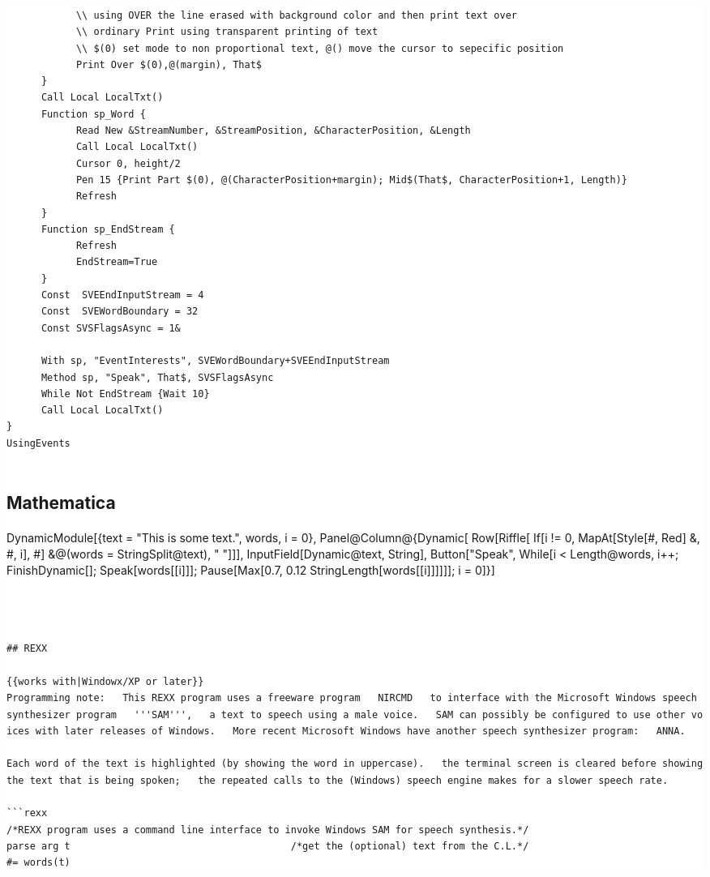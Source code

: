 ```M2000 Interpreter
            \\ using OVER the line erased with background color and then print text over
            \\ ordinary Print using transparent printing of text
            \\ $(0) set mode to non proportional text, @() move the cursor to sepecific position
            Print Over $(0),@(margin), That$
      }
      Call Local LocalTxt()
      Function sp_Word {
            Read New &StreamNumber, &StreamPosition, &CharacterPosition, &Length
            Call Local LocalTxt()
            Cursor 0, height/2
            Pen 15 {Print Part $(0), @(CharacterPosition+margin); Mid$(That$, CharacterPosition+1, Length)}
            Refresh
      }
      Function sp_EndStream {
            Refresh
            EndStream=True
      }
      Const  SVEEndInputStream = 4
      Const  SVEWordBoundary = 32
      Const SVSFlagsAsync = 1&
 
      With sp, "EventInterests", SVEWordBoundary+SVEEndInputStream
      Method sp, "Speak", That$, SVSFlagsAsync
      While Not EndStream {Wait 10}
      Call Local LocalTxt()
}
UsingEvents


```



## Mathematica

<lang>DynamicModule[{text = "This is some text.", words, i = 0}, 
 Panel@Column@{Dynamic[
     Row[Riffle[
       If[i != 0, MapAt[Style[#, Red] &, #, i], #] &@(words = 
          StringSplit@text), " "]]], InputField[Dynamic@text, String],
     Button["Speak", 
     While[i < Length@words, i++; FinishDynamic[]; Speak[words[[i]]]; 
      Pause[Max[0.7, 0.12 StringLength[words[[i]]]]]]; i = 0]}]
```



## REXX

{{works with|Windowx/XP or later}}
Programming note:   This REXX program uses a freeware program   NIRCMD   to interface with the Microsoft Windows speech synthesizer program   '''SAM''',   a text to speech using a male voice.   SAM can possibly be configured to use other voices with later releases of Windows.   More recent Microsoft Windows have another speech synthesizer program:   ANNA.

Each word of the text is highlighted (by showing the word in uppercase).   the terminal screen is cleared before showing the text that is being spoken;   the repeated calls to the (Windows) speech engine makes for a slower speech rate. 

```rexx
/*REXX program uses a command line interface to invoke Windows SAM for speech synthesis.*/
parse arg t                                      /*get the (optional) text from the C.L.*/
#= words(t)
```